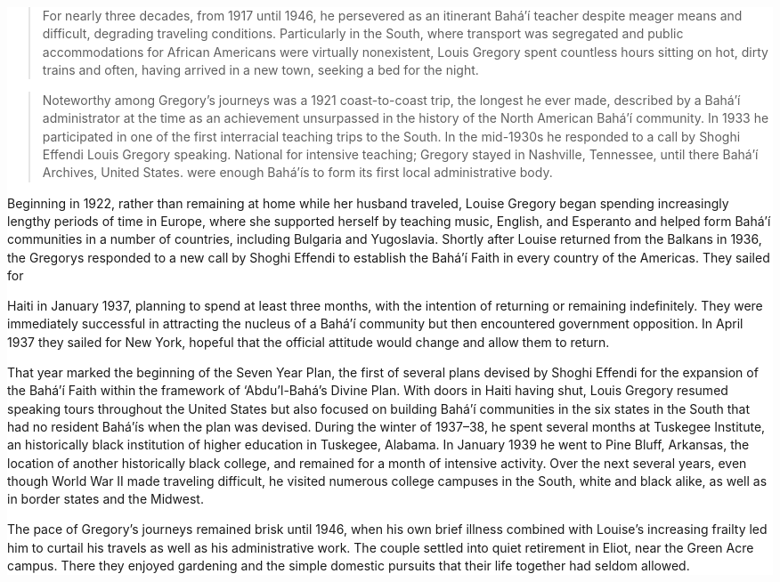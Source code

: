 > For nearly three decades, from 1917 until 1946, he persevered as an itinerant
> Bahá’í teacher despite meager means and difficult, degrading traveling
> conditions. Particularly in the South, where transport was segregated and
> public accommodations for African Americans were virtually nonexistent, Louis
> Gregory spent countless hours sitting on hot, dirty trains and often, having
> arrived in a new town, seeking a bed for the night.

> Noteworthy among Gregory’s journeys was a 1921 coast-to-coast trip, the
> longest he ever made, described by a Bahá’í administrator at the time as an
> achievement unsurpassed in the history of the North American Bahá’í
> community. In 1933 he participated in one of the first interracial teaching
> trips to the South. In the mid-1930s he responded to a call by Shoghi Effendi
Louis Gregory speaking. National   for intensive teaching; Gregory stayed in Nashville, Tennessee, until there
Bahá’í Archives, United States.    were enough Bahá’ís to form its first local administrative body.

Beginning in 1922, rather than remaining at home while her husband traveled, Louise Gregory began
spending increasingly lengthy periods of time in Europe, where she supported herself by teaching music,
English, and Esperanto and helped form Bahá’í communities in a number of countries, including Bulgaria
and Yugoslavia. Shortly after Louise returned from the Balkans in 1936, the Gregorys responded to a
new call by Shoghi Effendi to establish the Bahá’í Faith in every country of the Americas. They sailed for

Haiti in January 1937, planning to spend at least three months, with the intention of returning or
remaining indefinitely. They were immediately successful in attracting the nucleus of a Bahá’í
community but then encountered government opposition. In April 1937 they sailed for New York,
hopeful that the official attitude would change and allow them to return.

That year marked the beginning of the Seven Year Plan, the first of several plans devised by Shoghi
Effendi for the expansion of the Bahá’í Faith within the framework of ‘Abdu’l-Bahá’s Divine Plan. With
doors in Haiti having shut, Louis Gregory resumed speaking tours throughout the United States but also
focused on building Bahá’í communities in the six states in the South that had no resident Bahá’ís when
the plan was devised. During the winter of 1937–38, he spent several months at Tuskegee Institute, an
historically black institution of higher education in Tuskegee, Alabama. In January 1939 he went to Pine
Bluff, Arkansas, the location of another historically black college, and remained for a month of intensive
activity. Over the next several years, even though World War II made traveling difficult, he visited
numerous college campuses in the South, white and black alike, as well as in border states and the
Midwest.

The pace of Gregory’s journeys remained brisk until 1946, when his own brief illness combined with
Louise’s increasing frailty led him to curtail his travels as well as his administrative work. The couple
settled into quiet retirement in Eliot, near the Green Acre campus. There they enjoyed gardening and
the simple domestic pursuits that their life together had seldom allowed.
